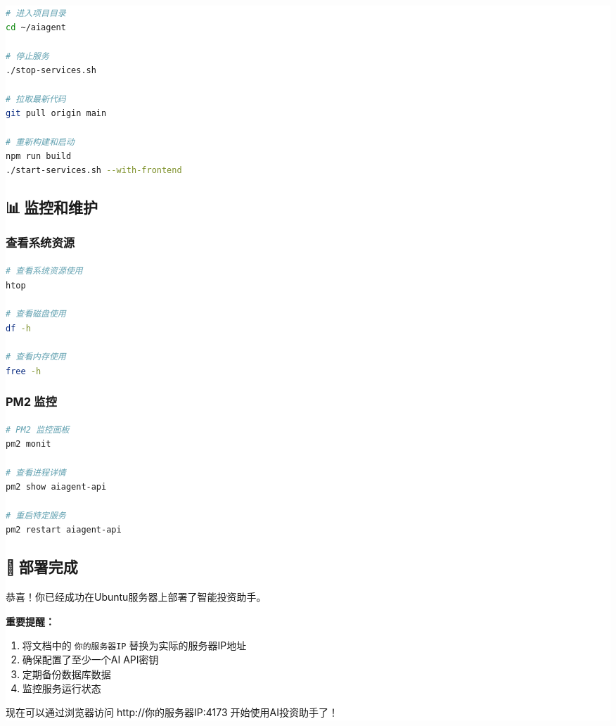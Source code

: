 ```bash
# 进入项目目录
cd ~/aiagent

# 停止服务
./stop-services.sh

# 拉取最新代码
git pull origin main

# 重新构建和启动
npm run build
./start-services.sh --with-frontend
```

## 📊 监控和维护

### 查看系统资源

```bash
# 查看系统资源使用
htop

# 查看磁盘使用
df -h

# 查看内存使用
free -h
```

### PM2 监控

```bash
# PM2 监控面板
pm2 monit

# 查看进程详情
pm2 show aiagent-api

# 重启特定服务
pm2 restart aiagent-api
```

## 🎉 部署完成

恭喜！你已经成功在Ubuntu服务器上部署了智能投资助手。

**重要提醒：**
1. 将文档中的 `你的服务器IP` 替换为实际的服务器IP地址
2. 确保配置了至少一个AI API密钥
3. 定期备份数据库数据
4. 监控服务运行状态

现在可以通过浏览器访问 http://你的服务器IP:4173 开始使用AI投资助手了！